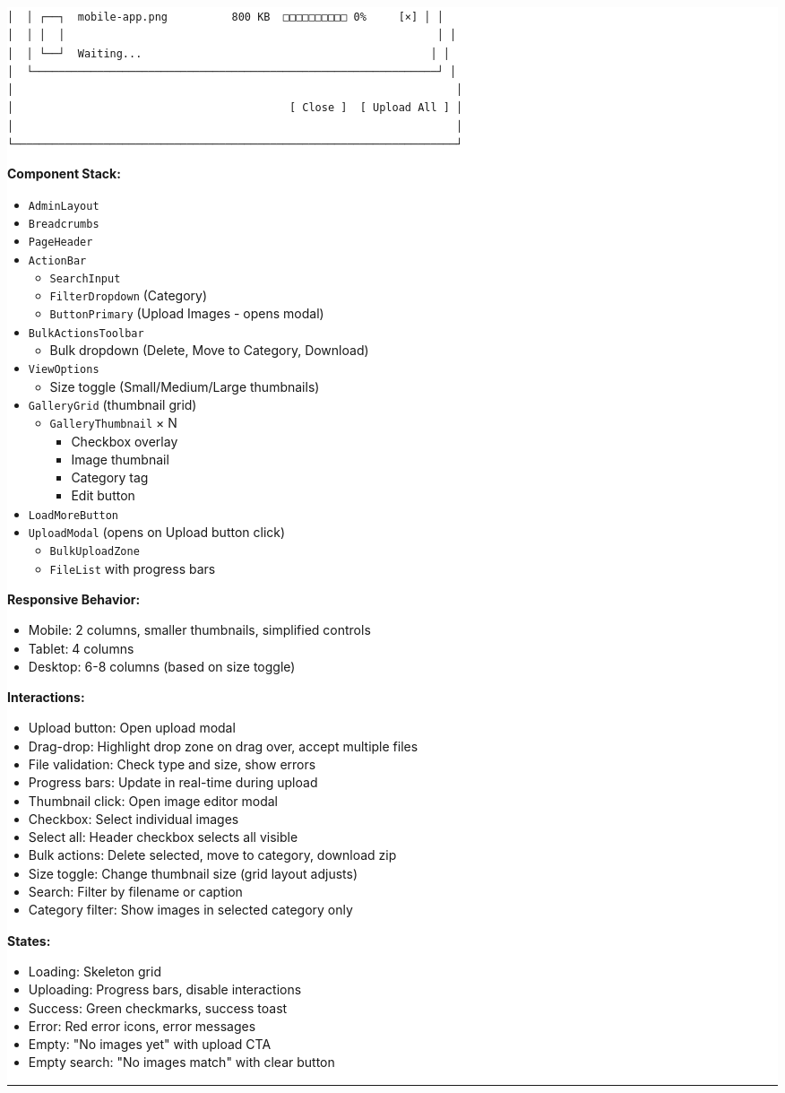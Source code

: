 ```
│  │ ┌──┐  mobile-app.png          800 KB  □□□□□□□□□□ 0%     [×] │ │
│  │ │  │                                                          │ │
│  │ └──┘  Waiting...                                             │ │
│  └───────────────────────────────────────────────────────────────┘ │
│                                                                     │
│                                           [ Close ]  [ Upload All ] │
│                                                                     │
└─────────────────────────────────────────────────────────────────────┘
```

**Component Stack:**
- `AdminLayout`
- `Breadcrumbs`
- `PageHeader`
- `ActionBar`
  - `SearchInput`
  - `FilterDropdown` (Category)
  - `ButtonPrimary` (Upload Images - opens modal)
- `BulkActionsToolbar`
  - Bulk dropdown (Delete, Move to Category, Download)
- `ViewOptions`
  - Size toggle (Small/Medium/Large thumbnails)
- `GalleryGrid` (thumbnail grid)
  - `GalleryThumbnail` × N
    - Checkbox overlay
    - Image thumbnail
    - Category tag
    - Edit button
- `LoadMoreButton`
- `UploadModal` (opens on Upload button click)
  - `BulkUploadZone`
  - `FileList` with progress bars

**Responsive Behavior:**
- Mobile: 2 columns, smaller thumbnails, simplified controls
- Tablet: 4 columns
- Desktop: 6-8 columns (based on size toggle)

**Interactions:**
- Upload button: Open upload modal
- Drag-drop: Highlight drop zone on drag over, accept multiple files
- File validation: Check type and size, show errors
- Progress bars: Update in real-time during upload
- Thumbnail click: Open image editor modal
- Checkbox: Select individual images
- Select all: Header checkbox selects all visible
- Bulk actions: Delete selected, move to category, download zip
- Size toggle: Change thumbnail size (grid layout adjusts)
- Search: Filter by filename or caption
- Category filter: Show images in selected category only

**States:**
- Loading: Skeleton grid
- Uploading: Progress bars, disable interactions
- Success: Green checkmarks, success toast
- Error: Red error icons, error messages
- Empty: "No images yet" with upload CTA
- Empty search: "No images match" with clear button

---